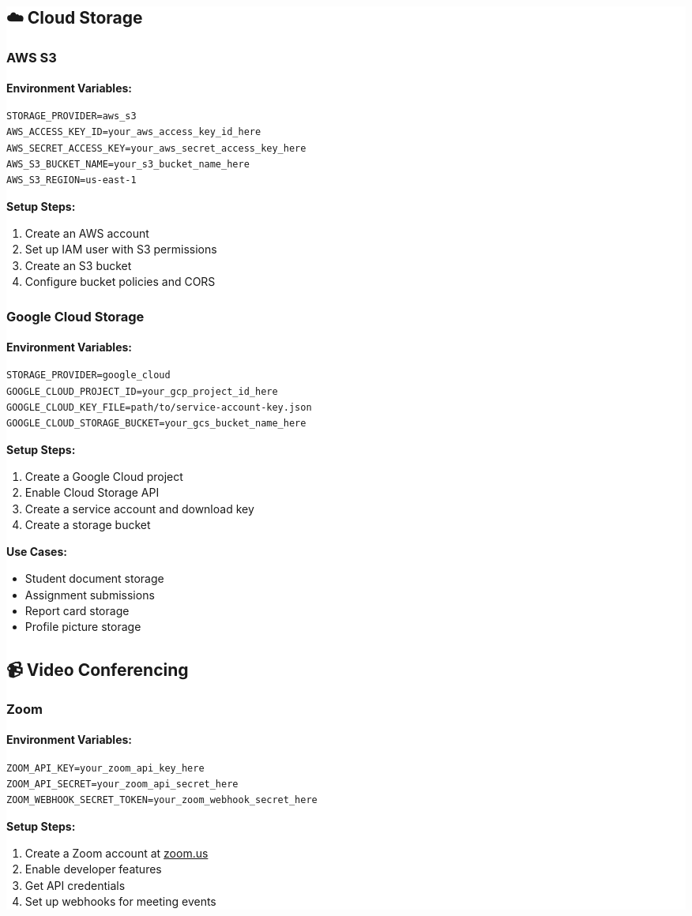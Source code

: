 ## ☁️ Cloud Storage

### AWS S3

**Environment Variables:**
```env
STORAGE_PROVIDER=aws_s3
AWS_ACCESS_KEY_ID=your_aws_access_key_id_here
AWS_SECRET_ACCESS_KEY=your_aws_secret_access_key_here
AWS_S3_BUCKET_NAME=your_s3_bucket_name_here
AWS_S3_REGION=us-east-1
```

**Setup Steps:**
1. Create an AWS account
2. Set up IAM user with S3 permissions
3. Create an S3 bucket
4. Configure bucket policies and CORS

### Google Cloud Storage

**Environment Variables:**
```env
STORAGE_PROVIDER=google_cloud
GOOGLE_CLOUD_PROJECT_ID=your_gcp_project_id_here
GOOGLE_CLOUD_KEY_FILE=path/to/service-account-key.json
GOOGLE_CLOUD_STORAGE_BUCKET=your_gcs_bucket_name_here
```

**Setup Steps:**
1. Create a Google Cloud project
2. Enable Cloud Storage API
3. Create a service account and download key
4. Create a storage bucket

**Use Cases:**
- Student document storage
- Assignment submissions
- Report card storage
- Profile picture storage

## 📹 Video Conferencing

### Zoom

**Environment Variables:**
```env
ZOOM_API_KEY=your_zoom_api_key_here
ZOOM_API_SECRET=your_zoom_api_secret_here
ZOOM_WEBHOOK_SECRET_TOKEN=your_zoom_webhook_secret_here
```

**Setup Steps:**
1. Create a Zoom account at [zoom.us](https://zoom.us)
2. Enable developer features
3. Get API credentials
4. Set up webhooks for meeting events
